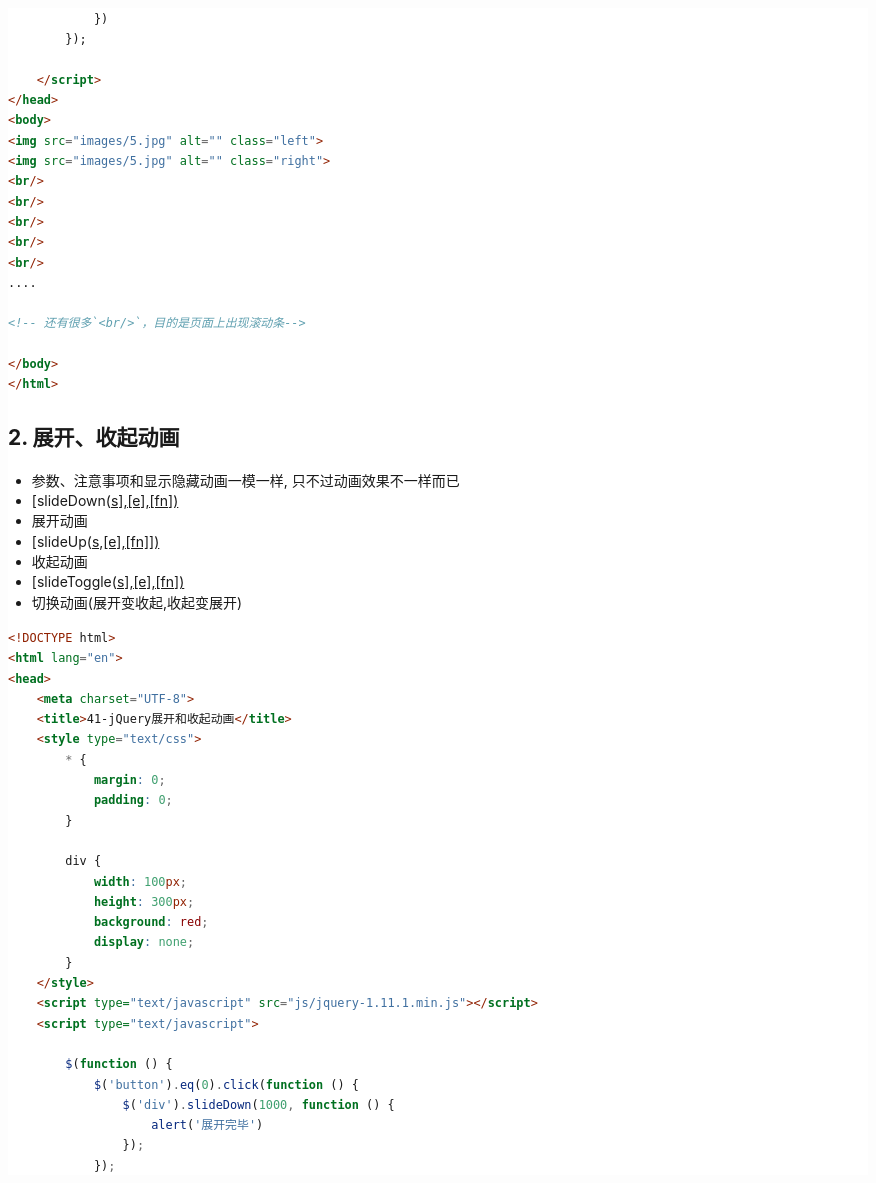 ```html
            })
        });

    </script>
</head>
<body>
<img src="images/5.jpg" alt="" class="left">
<img src="images/5.jpg" alt="" class="right">
<br/>
<br/>
<br/>
<br/>
<br/>
....

<!-- 还有很多`<br/>`，目的是页面上出现滚动条-->

</body>
</html>

```


## 2. 展开、收起动画

- 参数、注意事项和显示隐藏动画一模一样, 只不过动画效果不一样而已
- [slideDown([s\],[e],[fn])](https://link.jianshu.com?t=http%3A%2F%2Fhemin.cn%2Fjq%2FslideDown.html)
- 展开动画
- [slideUp([s,[e\],[fn]])](https://link.jianshu.com?t=http%3A%2F%2Fhemin.cn%2Fjq%2FslideUp.html)
- 收起动画
- [slideToggle([s\],[e],[fn])](https://link.jianshu.com?t=http%3A%2F%2Fhemin.cn%2Fjq%2FslideToggle.html)
- 切换动画(展开变收起,收起变展开)


```html
<!DOCTYPE html>
<html lang="en">
<head>
    <meta charset="UTF-8">
    <title>41-jQuery展开和收起动画</title>
    <style type="text/css">
        * {
            margin: 0;
            padding: 0;
        }

        div {
            width: 100px;
            height: 300px;
            background: red;
            display: none;
        }
    </style>
    <script type="text/javascript" src="js/jquery-1.11.1.min.js"></script>
    <script type="text/javascript">

        $(function () {
            $('button').eq(0).click(function () {
                $('div').slideDown(1000, function () {
                    alert('展开完毕')
                });
            });
```